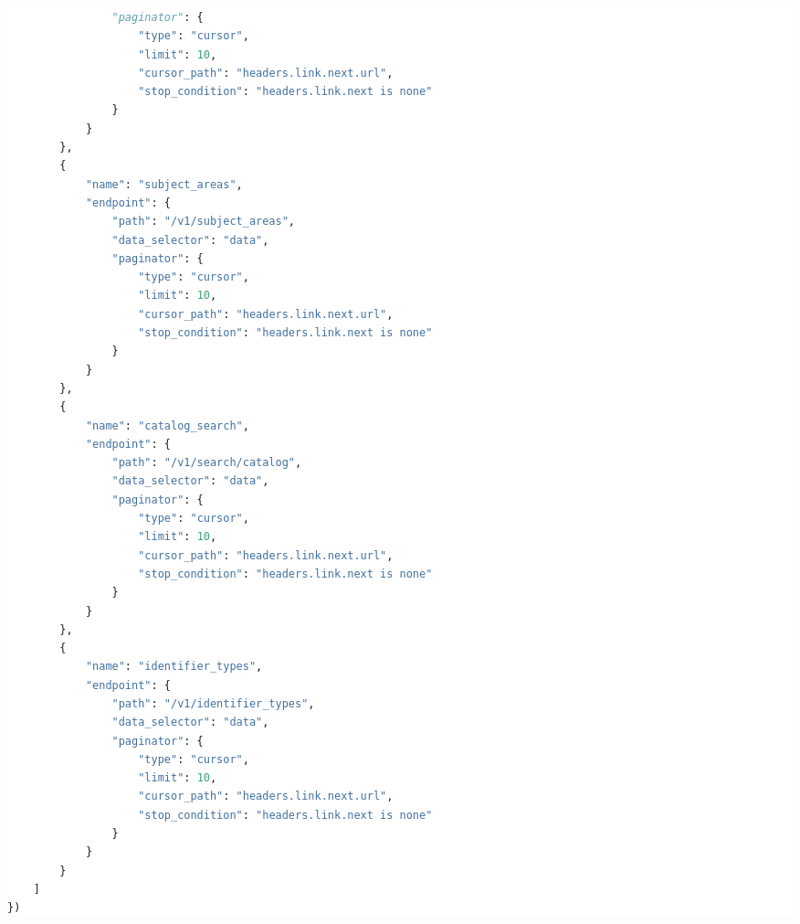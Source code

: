 ```python
                "paginator": {
                    "type": "cursor",
                    "limit": 10,
                    "cursor_path": "headers.link.next.url",
                    "stop_condition": "headers.link.next is none"
                }
            }
        },
        {
            "name": "subject_areas",
            "endpoint": {
                "path": "/v1/subject_areas",
                "data_selector": "data",
                "paginator": {
                    "type": "cursor",
                    "limit": 10,
                    "cursor_path": "headers.link.next.url",
                    "stop_condition": "headers.link.next is none"
                }
            }
        },
        {
            "name": "catalog_search",
            "endpoint": {
                "path": "/v1/search/catalog",
                "data_selector": "data",
                "paginator": {
                    "type": "cursor",
                    "limit": 10,
                    "cursor_path": "headers.link.next.url",
                    "stop_condition": "headers.link.next is none"
                }
            }
        },
        {
            "name": "identifier_types",
            "endpoint": {
                "path": "/v1/identifier_types",
                "data_selector": "data",
                "paginator": {
                    "type": "cursor",
                    "limit": 10,
                    "cursor_path": "headers.link.next.url",
                    "stop_condition": "headers.link.next is none"
                }
            }
        }
    ]
})
```
